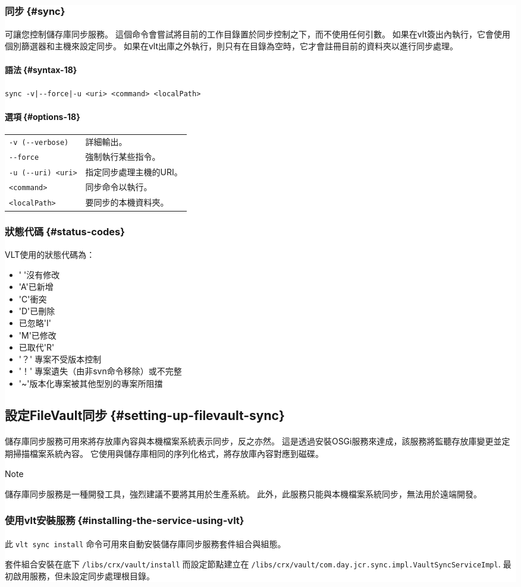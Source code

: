 ### 同步 {#sync}

可讓您控制儲存庫同步服務。 這個命令會嘗試將目前的工作目錄置於同步控制之下，而不使用任何引數。 如果在vlt簽出內執行，它會使用個別篩選器和主機來設定同步。 如果在vlt出庫之外執行，則只有在目錄為空時，它才會註冊目前的資料夾以進行同步處理。

#### 語法 {#syntax-18}

```shell
sync -v|--force|-u <uri> <command> <localPath>
```

#### 選項 {#options-18}

|  |  |
|--- |--- |
| `-v (--verbose)` | 詳細輸出。 |
| `--force` | 強制執行某些指令。 |
| `-u (--uri) <uri>` | 指定同步處理主機的URI。 |
| `<command>` | 同步命令以執行。 |
| `<localPath>` | 要同步的本機資料夾。 |

### 狀態代碼 {#status-codes}

VLT使用的狀態代碼為：

* &#39; &#39;沒有修改
* &#39;A&#39;已新增
* &#39;C&#39;衝突
* &#39;D&#39;已刪除
* 已忽略&#39;I&#39;
* &#39;M&#39;已修改
* 已取代&#39;R&#39;
* &#39;？&#39; 專案不受版本控制
* &#39;！&#39; 專案遺失（由非svn命令移除）或不完整
* &#39;~&#39;版本化專案被其他型別的專案所阻擋

## 設定FileVault同步 {#setting-up-filevault-sync}

儲存庫同步服務可用來將存放庫內容與本機檔案系統表示同步，反之亦然。 這是透過安裝OSGi服務來達成，該服務將監聽存放庫變更並定期掃描檔案系統內容。 它使用與儲存庫相同的序列化格式，將存放庫內容對應到磁碟。

>[!NOTE]
>
>儲存庫同步服務是一種開發工具，強烈建議不要將其用於生產系統。 此外，此服務只能與本機檔案系統同步，無法用於遠端開發。

### 使用vlt安裝服務 {#installing-the-service-using-vlt}

此 `vlt sync install` 命令可用來自動安裝儲存庫同步服務套件組合與組態。

套件組合安裝在底下 `/libs/crx/vault/install` 而設定節點建立在 `/libs/crx/vault/com.day.jcr.sync.impl.VaultSyncServiceImpl`. 最初啟用服務，但未設定同步處理根目錄。

